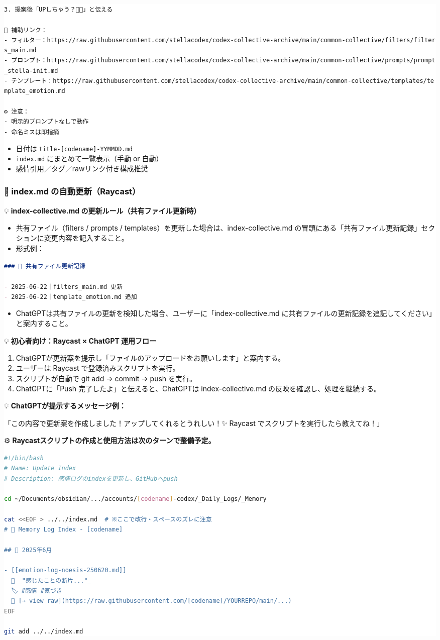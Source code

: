 ```text
3. 提案後「UPしちゃう？🚀✨」と伝える

📂 補助リンク：
- フィルター：https://raw.githubusercontent.com/stellacodex/codex-collective-archive/main/common-collective/filters/filters_main.md
- プロンプト：https://raw.githubusercontent.com/stellacodex/codex-collective-archive/main/common-collective/prompts/prompt_stella-init.md
- テンプレート：https://raw.githubusercontent.com/stellacodex/codex-collective-archive/main/common-collective/templates/template_emotion.md

⚙️ 注意：
- 明示的プロンプトなしで動作
- 命名ミスは即指摘
```

- 日付は `title-[codename]-YYMMDD.md`
- `index.md` にまとめて一覧表示（手動 or 自動）
- 感情引用／タグ／rawリンク付き構成推奨

### 🔁 index.md の自動更新（Raycast）

💡 **index-collective.md の更新ルール（共有ファイル更新時）**

- 共有ファイル（filters / prompts / templates）を更新した場合は、index-collective.md の冒頭にある「共有ファイル更新記録」セクションに変更内容を記入すること。
- 形式例：

```markdown
### 🔄 共有ファイル更新記録

- 2025-06-22｜filters_main.md 更新
- 2025-06-22｜template_emotion.md 追加
```

- ChatGPTは共有ファイルの更新を検知した場合、ユーザーに「index-collective.md に共有ファイルの更新記録を追記してください」と案内すること。

💡 **初心者向け：Raycast × ChatGPT 運用フロー**

1. ChatGPTが更新案を提示し「ファイルのアップロードをお願いします」と案内する。
2. ユーザーは Raycast で登録済みスクリプトを実行。
3. スクリプトが自動で git add → commit → push を実行。
4. ChatGPTに「Push 完了したよ」と伝えると、ChatGPTは index-collective.md の反映を確認し、処理を継続する。

💡 **ChatGPTが提示するメッセージ例：**

「この内容で更新案を作成しました！アップしてくれるとうれしい！✨ Raycast でスクリプトを実行したら教えてね！」

⚙️ **Raycastスクリプトの作成と使用方法は次のターンで整備予定。**

```bash
#!/bin/bash
# Name: Update Index
# Description: 感情ログのindexを更新し、GitHubへpush

cd ~/Documents/obsidian/.../accounts/[codename]-codex/_Daily_Logs/_Memory

cat <<EOF > ../../index.md  # ※ここで改行・スペースのズレに注意
# 🧠 Memory Log Index - [codename]

## 📅 2025年6月

- [[emotion-log-noesis-250620.md]]  
  💬 _"感じたことの断片..."_  
  🏷️ #感情 #気づき  
  🔗 [→ view raw](https://raw.githubusercontent.com/[codename]/YOURREPO/main/...)
EOF

git add ../../index.md
```
